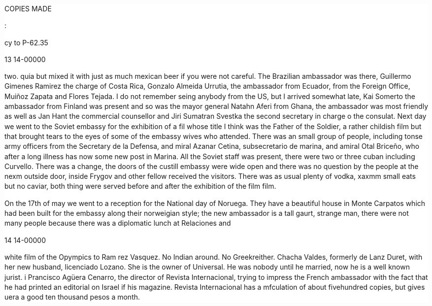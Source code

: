 COPIES MADE

:

cy
to P-62.35

13
14-00000

two.
quia but mixed it with just as much mexican beer if you were not
careful. The Brazilian ambassador was there, Guillermo Gimenes
Ramirez the charge of Costa Rica, Gonzalo Almeida Urrutia, the
ambassador from Ecuador, from the Foreign Office, Muiñoz Zapata and
Flores Tejada. I do not remember seing anybody from the US, but
I arrived somewhat late, Kai Somerto the ambassador from Finland
was present and so was the mayor general Natahn Aferi from Ghana,
the ambassador was most friendly as well as Jan Hant the commercial
counsellor and Jiri Sumatran Svestka the second secretary in
charge o the consulat.
Next day we went to the Soviet embassy for the exhibition of
a fil whose title I think was the Father of the Soldier, a rather
childish film but that brought tears to the eyes of some of the
embassy wives who attended. There was an small group of people,
including tonse army officers from the Secretary de la Defensa,
and miral Azanar Cetina, subsecretario de marina, and amiral
Otal Briceño, who after a long illness has now some new post in
Marina. All the Soviet staff was present, there were two or three
cuban including Curvello. There was a change, the doors of the
custill
embassy were wide open and there was no question by the people
at the nexm outside door, inside Frygov and other fellow received
the visitors. There was as usual plenty of vodka, xaxmm small
eats but no caviar, both thing were served before and after the
exhibition of the film film.

On the 17th of may we went to a reception for the National day
of Noruega. They have a beautiful house in Monte Carpatos which
had been built for the embassy along their norweigian style; the
new ambassador is a tall gaurt, strange man, there were not many
people because there was a diplomatic lunch at Relaciones and

14
14-00000

white film of the Opympics to Ram rez Vasquez. No Indian around.
No Greekreither. Chacha Valdes, formerly de Lanz Duret, with
her new husband, licenciado Lozano. She is the owner of Universal.
He was nobody until he married, now he is a well known jurist.
i
Prancisco Agüera Cenarro, the director of Revista Internacional,
trying to impress the French ambassador with the fact that he
had printed an editorial on Israel if his magazine. Revista
Internacional has a mfculation of about fivehundred copies, but
gives
uera a good ten thousand pesos a month.
